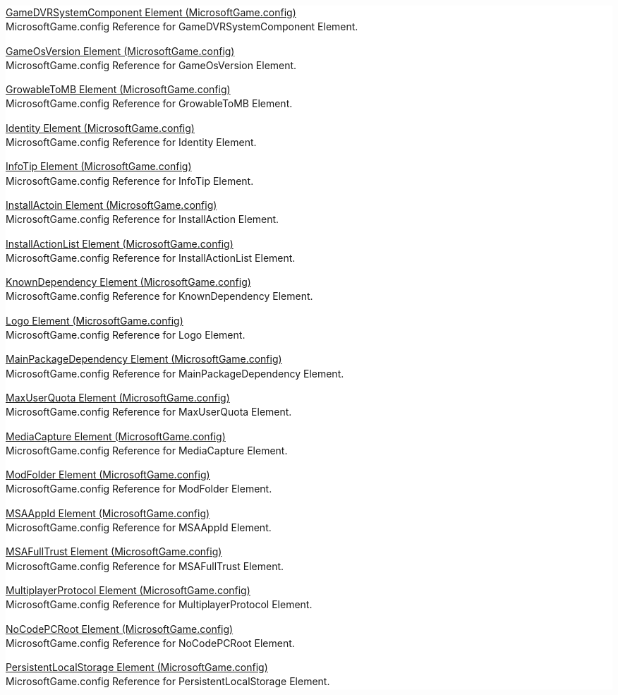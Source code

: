 [GameDVRSystemComponent Element (MicrosoftGame.config)](microsoftgameconfig-element-gamedvrsystemcomponent.md)  
MicrosoftGame.config Reference for GameDVRSystemComponent Element.  
  
[GameOsVersion Element (MicrosoftGame.config)](microsoftgameconfig-element-gameosversion.md)  
MicrosoftGame.config Reference for GameOsVersion Element.  
  
[GrowableToMB Element (MicrosoftGame.config)](microsoftgameconfig-element-growabletomb.md)  
MicrosoftGame.config Reference for GrowableToMB Element.  
  
[Identity Element (MicrosoftGame.config)](microsoftgameconfig-element-identity.md)  
MicrosoftGame.config Reference for Identity Element.  
  
[InfoTip Element (MicrosoftGame.config)](microsoftgameconfig-element-infotip.md)  
MicrosoftGame.config Reference for InfoTip Element.  
  
[InstallActoin Element (MicrosoftGame.config)](microsoftgameconfig-element-installaction.md)  
MicrosoftGame.config Reference for InstallAction Element.  
  
[InstallActionList Element (MicrosoftGame.config)](microsoftgameconfig-element-installactionlist.md)  
MicrosoftGame.config Reference for InstallActionList Element.  
  
[KnownDependency Element (MicrosoftGame.config)](microsoftgameconfig-element-knowndependency.md)  
MicrosoftGame.config Reference for KnownDependency Element.  
  
[Logo Element (MicrosoftGame.config)](microsoftgameconfig-element-logo.md)  
MicrosoftGame.config Reference for Logo Element.  
  
[MainPackageDependency Element (MicrosoftGame.config)](microsoftgameconfig-element-mainpackagedependency.md)  
MicrosoftGame.config Reference for MainPackageDependency Element.  
  
[MaxUserQuota Element (MicrosoftGame.config)](microsoftgameconfig-element-maxuserquota.md)  
MicrosoftGame.config Reference for MaxUserQuota Element.  
  
[MediaCapture Element (MicrosoftGame.config)](microsoftgameconfig-element-mediacapture.md)  
MicrosoftGame.config Reference for MediaCapture Element.  
  
[ModFolder Element (MicrosoftGame.config)](microsoftgameconfig-element-modfolder.md)  
MicrosoftGame.config Reference for ModFolder Element.  
  
[MSAAppId Element (MicrosoftGame.config)](microsoftgameconfig-element-msaappid.md)  
MicrosoftGame.config Reference for MSAAppId Element.  
  
[MSAFullTrust Element (MicrosoftGame.config)](microsoftgameconfig-element-msafulltrust.md)  
MicrosoftGame.config Reference for MSAFullTrust Element.  
  
[MultiplayerProtocol Element (MicrosoftGame.config)](microsoftgameconfig-element-multiplayerprotocol.md)  
MicrosoftGame.config Reference for MultiplayerProtocol Element.  
  
[NoCodePCRoot Element (MicrosoftGame.config)](microsoftgameconfig-element-nocodepcroot.md)  
MicrosoftGame.config Reference for NoCodePCRoot Element.  
  
[PersistentLocalStorage Element (MicrosoftGame.config)](microsoftgameconfig-element-persistentlocalstorage.md)  
MicrosoftGame.config Reference for PersistentLocalStorage Element.  
  